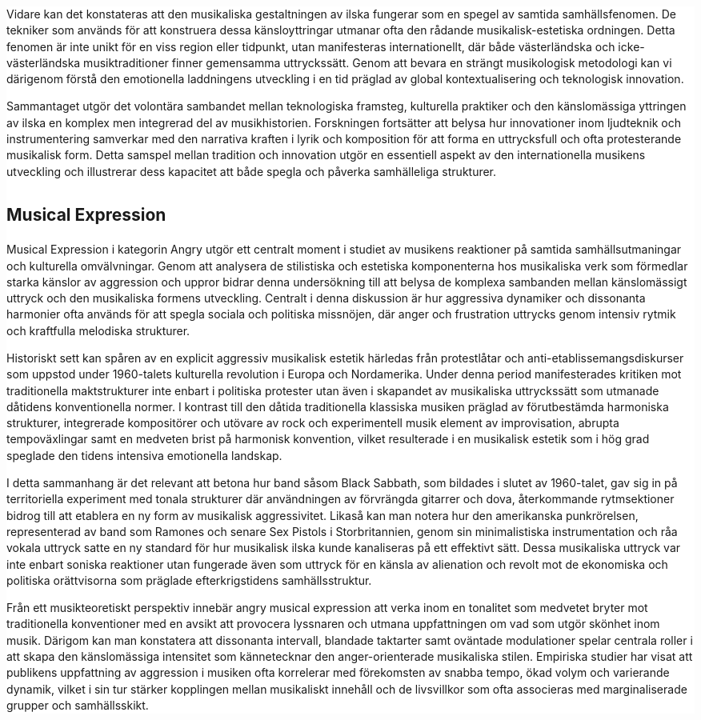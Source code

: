 Vidare kan det konstateras att den musikaliska gestaltningen av ilska fungerar som en spegel av
samtida samhällsfenomen. De tekniker som används för att konstruera dessa känsloyttringar utmanar
ofta den rådande musikalisk-estetiska ordningen. Detta fenomen är inte unikt för en viss region
eller tidpunkt, utan manifesteras internationellt, där både västerländska och icke-västerländska
musiktraditioner finner gemensamma uttryckssätt. Genom att bevara en strängt musikologisk metodologi
kan vi därigenom förstå den emotionella laddningens utveckling i en tid präglad av global
kontextualisering och teknologisk innovation.

Sammantaget utgör det volontära sambandet mellan teknologiska framsteg, kulturella praktiker och den
känslomässiga yttringen av ilska en komplex men integrerad del av musikhistorien. Forskningen
fortsätter att belysa hur innovationer inom ljudteknik och instrumentering samverkar med den
narrativa kraften i lyrik och komposition för att forma en uttrycksfull och ofta protesterande
musikalisk form. Detta samspel mellan tradition och innovation utgör en essentiell aspekt av den
internationella musikens utveckling och illustrerar dess kapacitet att både spegla och påverka
samhälleliga strukturer.

## Musical Expression

Musical Expression i kategorin Angry utgör ett centralt moment i studiet av musikens reaktioner på
samtida samhällsutmaningar och kulturella omvälvningar. Genom att analysera de stilistiska och
estetiska komponenterna hos musikaliska verk som förmedlar starka känslor av aggression och uppror
bidrar denna undersökning till att belysa de komplexa sambanden mellan känslomässigt uttryck och den
musikaliska formens utveckling. Centralt i denna diskussion är hur aggressiva dynamiker och
dissonanta harmonier ofta används för att spegla sociala och politiska missnöjen, där anger och
frustration uttrycks genom intensiv rytmik och kraftfulla melodiska strukturer.

Historiskt sett kan spåren av en explicit aggressiv musikalisk estetik härledas från protestlåtar
och anti-etablissemangsdiskurser som uppstod under 1960-talets kulturella revolution i Europa och
Nordamerika. Under denna period manifesterades kritiken mot traditionella maktstrukturer inte enbart
i politiska protester utan även i skapandet av musikaliska uttryckssätt som utmanade dåtidens
konventionella normer. I kontrast till den dåtida traditionella klassiska musiken präglad av
förutbestämda harmoniska strukturer, integrerade kompositörer och utövare av rock och experimentell
musik element av improvisation, abrupta tempoväxlingar samt en medveten brist på harmonisk
konvention, vilket resulterade i en musikalisk estetik som i hög grad speglade den tidens intensiva
emotionella landskap.

I detta sammanhang är det relevant att betona hur band såsom Black Sabbath, som bildades i slutet av
1960-talet, gav sig in på territoriella experiment med tonala strukturer där användningen av
förvrängda gitarrer och dova, återkommande rytmsektioner bidrog till att etablera en ny form av
musikalisk aggressivitet. Likaså kan man notera hur den amerikanska punkrörelsen, representerad av
band som Ramones och senare Sex Pistols i Storbritannien, genom sin minimalistiska instrumentation
och råa vokala uttryck satte en ny standard för hur musikalisk ilska kunde kanaliseras på ett
effektivt sätt. Dessa musikaliska uttryck var inte enbart soniska reaktioner utan fungerade även som
uttryck för en känsla av alienation och revolt mot de ekonomiska och politiska orättvisorna som
präglade efterkrigstidens samhällsstruktur.

Från ett musikteoretiskt perspektiv innebär angry musical expression att verka inom en tonalitet som
medvetet bryter mot traditionella konventioner med en avsikt att provocera lyssnaren och utmana
uppfattningen om vad som utgör skönhet inom musik. Därigom kan man konstatera att dissonanta
intervall, blandade taktarter samt oväntade modulationer spelar centrala roller i att skapa den
känslomässiga intensitet som kännetecknar den anger-orienterade musikaliska stilen. Empiriska
studier har visat att publikens uppfattning av aggression i musiken ofta korrelerar med förekomsten
av snabba tempo, ökad volym och varierande dynamik, vilket i sin tur stärker kopplingen mellan
musikaliskt innehåll och de livsvillkor som ofta associeras med marginaliserade grupper och
samhällsskikt.

